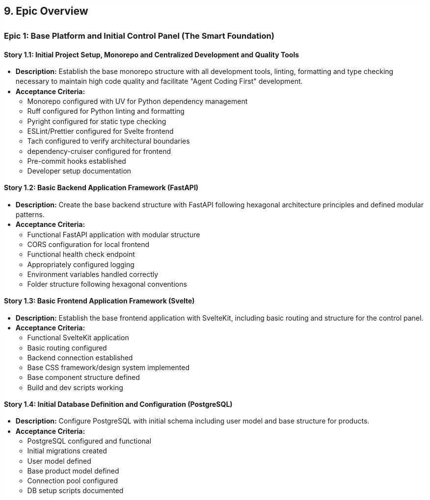 ## 9. Epic Overview

### **Epic 1: Base Platform and Initial Control Panel (The Smart Foundation)**

**Story 1.1: Initial Project Setup, Monorepo and Centralized Development and Quality Tools**
- **Description:** Establish the base monorepo structure with all development tools, linting, formatting and type checking necessary to maintain high code quality and facilitate "Agent Coding First" development.
- **Acceptance Criteria:**
  - Monorepo configured with UV for Python dependency management
  - Ruff configured for Python linting and formatting
  - Pyright configured for static type checking
  - ESLint/Prettier configured for Svelte frontend
  - Tach configured to verify architectural boundaries
  - dependency-cruiser configured for frontend
  - Pre-commit hooks established
  - Developer setup documentation

**Story 1.2: Basic Backend Application Framework (FastAPI)**
- **Description:** Create the base backend structure with FastAPI following hexagonal architecture principles and defined modular patterns.
- **Acceptance Criteria:**
  - Functional FastAPI application with modular structure
  - CORS configuration for local frontend
  - Functional health check endpoint
  - Appropriately configured logging
  - Environment variables handled correctly
  - Folder structure following hexagonal conventions

**Story 1.3: Basic Frontend Application Framework (Svelte)**
- **Description:** Establish the base frontend application with SvelteKit, including basic routing and structure for the control panel.
- **Acceptance Criteria:**
  - Functional SvelteKit application
  - Basic routing configured
  - Backend connection established
  - Base CSS framework/design system implemented
  - Base component structure defined
  - Build and dev scripts working

**Story 1.4: Initial Database Definition and Configuration (PostgreSQL)**
- **Description:** Configure PostgreSQL with initial schema including user model and base structure for products.
- **Acceptance Criteria:**
  - PostgreSQL configured and functional
  - Initial migrations created
  - User model defined
  - Base product model defined
  - Connection pool configured
  - DB setup scripts documented
